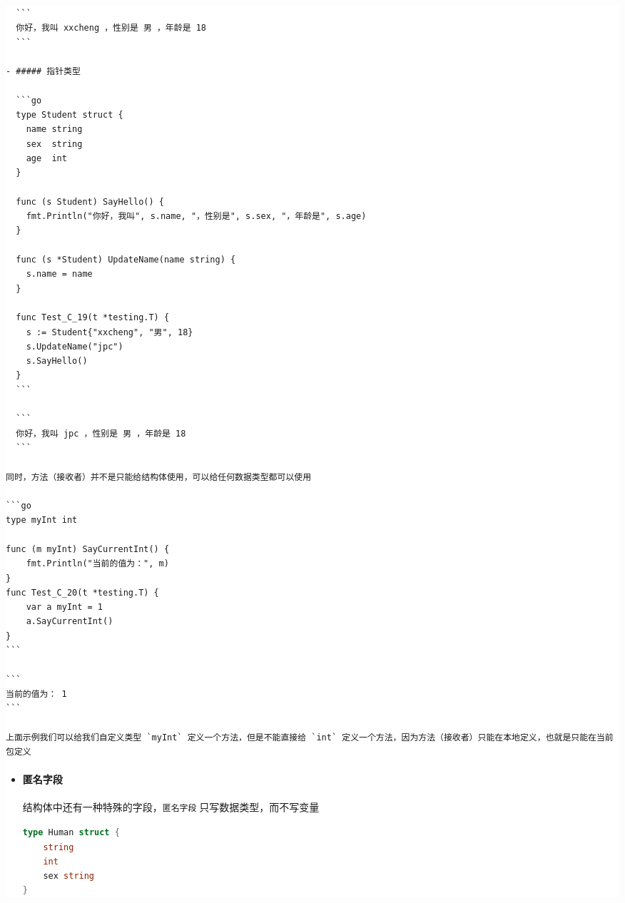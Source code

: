       ```
      你好，我叫 xxcheng ，性别是 男 ，年龄是 18
      ```

    - ##### 指针类型

      ```go
      type Student struct {
      	name string
      	sex  string
      	age  int
      }
      
      func (s Student) SayHello() {
      	fmt.Println("你好，我叫", s.name, "，性别是", s.sex, "，年龄是", s.age)
      }
      
      func (s *Student) UpdateName(name string) {
      	s.name = name
      }
      
      func Test_C_19(t *testing.T) {
      	s := Student{"xxcheng", "男", 18}
      	s.UpdateName("jpc")
      	s.SayHello()
      }
      ```

      ```
      你好，我叫 jpc ，性别是 男 ，年龄是 18
      ```

    同时，方法（接收者）并不是只能给结构体使用，可以给任何数据类型都可以使用

    ```go
    type myInt int
    
    func (m myInt) SayCurrentInt() {
    	fmt.Println("当前的值为：", m)
    }
    func Test_C_20(t *testing.T) {
    	var a myInt = 1
    	a.SayCurrentInt()
    }
    ```

    ```
    当前的值为： 1
    ```

    上面示例我们可以给我们自定义类型 `myInt` 定义一个方法，但是不能直接给 `int` 定义一个方法，因为方法（接收者）只能在本地定义，也就是只能在当前包定义

  - #### 匿名字段

    结构体中还有一种特殊的字段，`匿名字段` 只写数据类型，而不写变量

    ```go
    type Human struct {
    	string
    	int
    	sex string
    }
    